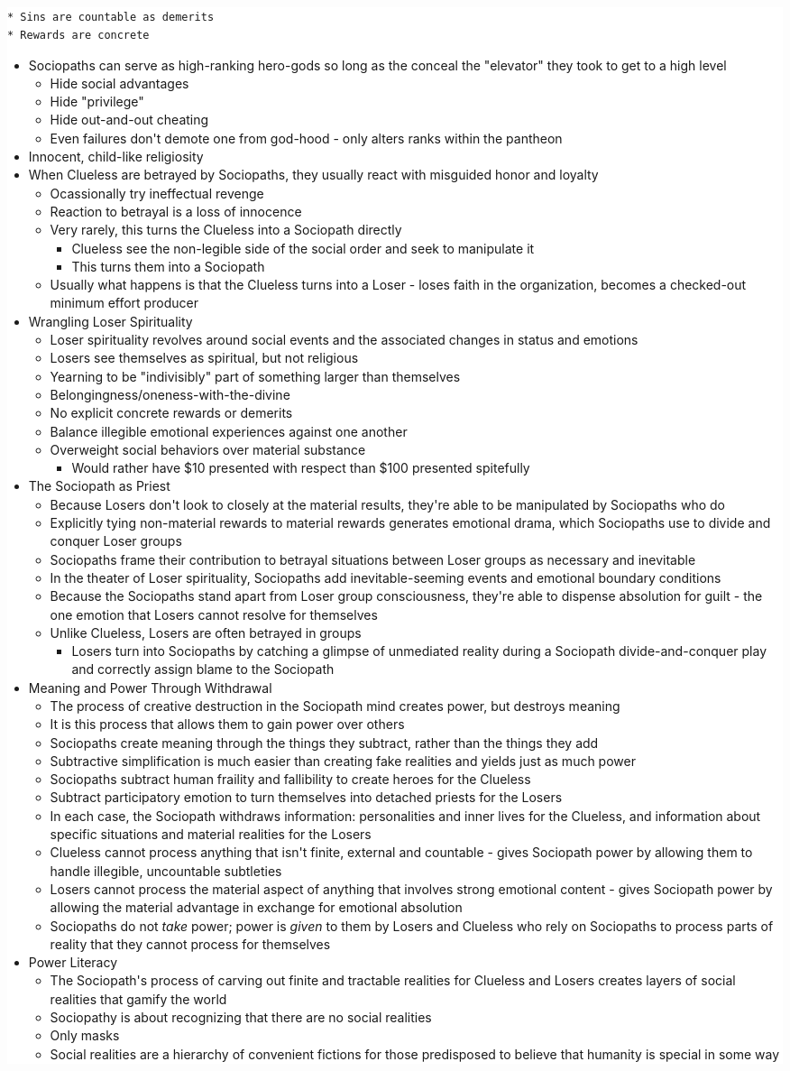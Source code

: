     * Sins are countable as demerits
    * Rewards are concrete
  * Sociopaths can serve as high-ranking hero-gods so long as the conceal the "elevator" they took to get to a high level
    * Hide social advantages
    * Hide "privilege"
    * Hide out-and-out cheating
    * Even failures don't demote one from god-hood - only alters ranks within the pantheon
  * Innocent, child-like religiosity
  * When Clueless are betrayed by Sociopaths, they usually react with misguided honor and loyalty
    * Ocassionally try ineffectual revenge
    * Reaction to betrayal is a loss of innocence
    * Very rarely, this turns the Clueless into a Sociopath directly
      * Clueless see the non-legible side of the social order and seek to manipulate it
      * This turns them into a Sociopath
    * Usually what happens is that the Clueless turns into a Loser - loses faith in the organization, becomes a checked-out minimum effort producer
* Wrangling Loser Spirituality
  * Loser spirituality revolves around social events and the associated changes in status and emotions
  * Losers see themselves as spiritual, but not religious
  * Yearning to be "indivisibly" part of something larger than themselves
  * Belongingness/oneness-with-the-divine
  * No explicit concrete rewards or demerits
  * Balance illegible emotional experiences against one another
  * Overweight social behaviors over material substance
    * Would rather have $10 presented with respect than $100 presented spitefully
* The Sociopath as Priest
  * Because Losers don't look to closely at the material results, they're able to be manipulated by Sociopaths who do
  * Explicitly tying non-material rewards to material rewards generates emotional drama, which Sociopaths use to divide and conquer Loser groups
  * Sociopaths frame their contribution to betrayal situations between Loser groups as necessary and inevitable
  * In the theater of Loser spirituality, Sociopaths add inevitable-seeming events and emotional boundary conditions
  * Because the Sociopaths stand apart from Loser group consciousness, they're able to dispense absolution for guilt - the one emotion that Losers cannot resolve for themselves
  * Unlike Clueless, Losers are often betrayed in groups
    * Losers turn into Sociopaths by catching a glimpse of unmediated reality during a Sociopath divide-and-conquer play and correctly assign blame to the Sociopath
* Meaning and Power Through Withdrawal
  * The process of creative destruction in the Sociopath mind creates power, but destroys meaning
  * It is this process that allows them to gain power over others
  * Sociopaths create meaning through the things they subtract, rather than the things they add
  * Subtractive simplification is much easier than creating fake realities and yields just as much power
  * Sociopaths subtract human fraility and fallibility to create heroes for the Clueless
  * Subtract participatory emotion to turn themselves into detached priests for the Losers
  * In each case, the Sociopath withdraws information: personalities and inner lives for the Clueless, and information about specific situations and material realities for the Losers
  * Clueless cannot process anything that isn't finite, external and countable - gives Sociopath power by allowing them to handle illegible, uncountable subtleties
  * Losers cannot process the material aspect of anything that involves strong emotional content - gives Sociopath power by allowing the material advantage in exchange for emotional absolution
  * Sociopaths do not _take_ power; power is _given_ to them by Losers and Clueless who rely on Sociopaths to process parts of reality that they cannot process for themselves
* Power Literacy
  * The Sociopath's process of carving out finite and tractable realities for Clueless and Losers creates layers of social realities that gamify the world
  * Sociopathy is about recognizing that there are no social realities
  * Only masks
  * Social realities are a hierarchy of convenient fictions for those predisposed to believe that humanity is special in some way